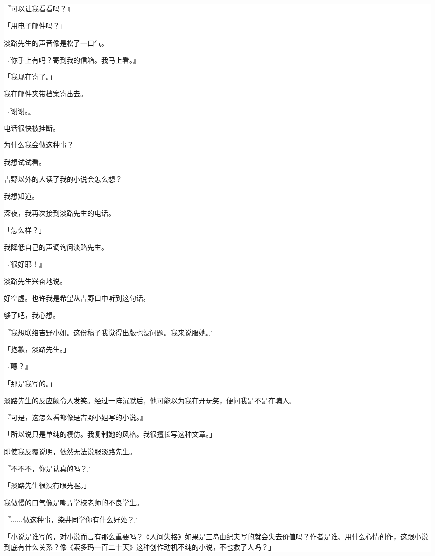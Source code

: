 『可以让我看看吗？』

「用电子邮件吗？」

淡路先生的声音像是松了一口气。

『你手上有吗？寄到我的信箱。我马上看。』

「我现在寄了。」

我在邮件夹带档案寄出去。

『谢谢。』

电话很快被挂断。

为什么我会做这种事？

我想试试看。

吉野以外的人读了我的小说会怎么想？

我想知道。

深夜，我再次接到淡路先生的电话。

「怎么样？」

我降低自己的声调询问淡路先生。

『很好耶！』

淡路先生兴奋地说。

好空虚。也许我是希望从吉野口中听到这句话。

够了吧，我心想。

『我想联络吉野小姐。这份稿子我觉得出版也没问题。我来说服她。』

「抱歉，淡路先生。」

『嗯？』

「那是我写的。」

淡路先生的反应颇令人发笑。经过一阵沉默后，他可能以为我在开玩笑，便问我是不是在骗人。

『可是，这怎么看都像是吉野小姐写的小说。』

「所以说只是单纯的模仿。我复制她的风格。我很擅长写这种文章。」

即使我反覆说明，依然无法说服淡路先生。

『不不不，你是认真的吗？』

「淡路先生很没有眼光喔。」

我傲慢的口气像是嘲弄学校老师的不良学生。

『……做这种事，染井同学你有什么好处？』

「小说是谁写的，对小说而言有那么重要吗？《人间失格》如果是三岛由纪夫写的就会失去价值吗？作者是谁、用什么心情创作，这跟小说到底有什么关系？像《索多玛一百二十天》这种创作动机不纯的小说，不也救了人吗？」
